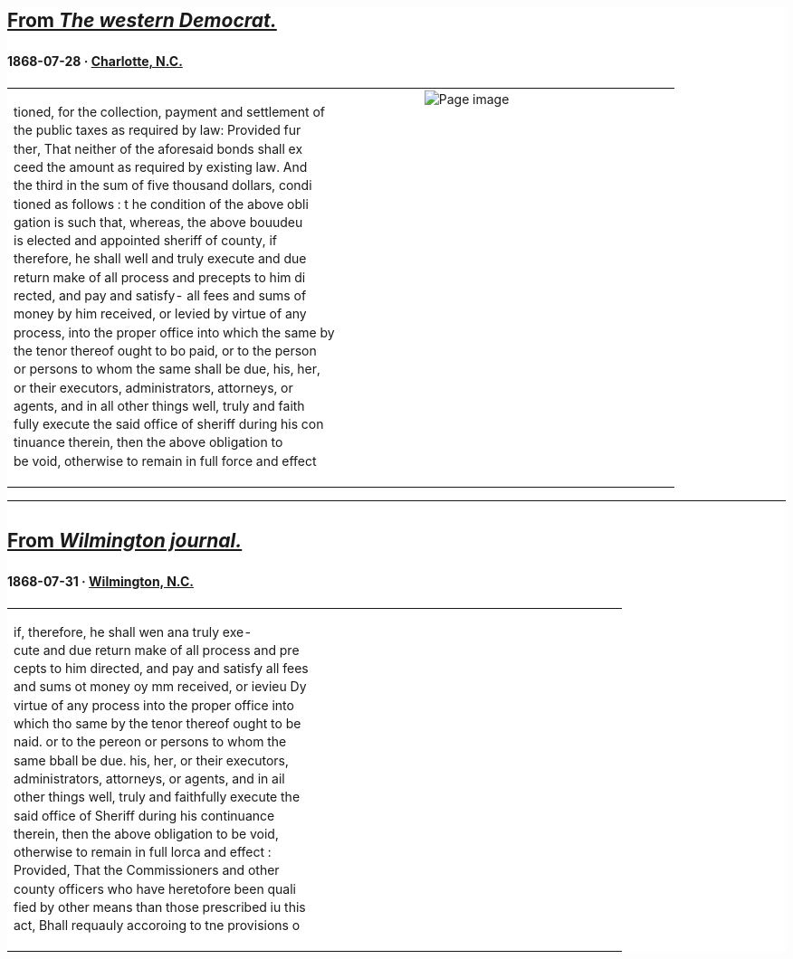 
## [From _The western Democrat._](https://www.loc.gov/resource/sn84020712/1868-07-28/ed-1/?sp=2)

#### 1868-07-28 &middot; [Charlotte, N.C.](http://dbpedia.org/resource/Charlotte%2C_North_Carolina)

<table style="width: 100%;"><tr><td style="width: 50%">

  
tioned, for the collection, payment and settlement of  
the public taxes as required by law: Provided fur­  
ther, That neither of the aforesaid bonds shall ex­  
ceed the amount as required by existing law. And  
the third in the sum of five thousand dollars, condi­  
tioned as follows : t he condition of the above obli­  
gation is such that, whereas, the above bouudeu  
is elected and appointed sheriff of county, if  
therefore, he shall well and truly execute and due  
return make of all process and precepts to him di­  
rected, and pay and satisfy- all fees and sums of  
money by him received, or levied by virtue of any  
process, into the proper office into which the same by  
the tenor thereof ought to bo paid, or to the person  
or persons to whom the same shall be due, his, her,  
or their executors, administrators, attorneys, or  
agents, and in all other things well, truly and faith­  
fully execute the said office of sheriff during his con­  
tinuance therein, then the above obligation to  
be void, otherwise to remain in full force and effect 
</td><td style="width: 50%; max-height: 75%; margin: auto; display: block;">
<img alt="Page image" src="https://tile.loc.gov/image-services/iiif/service:ndnp:ncu:batch_ncu_lumber_ver01:data:sn84020712:00295879208:1868072801:0538/pct:35.38397444799333,27.674272555997486,15.025690876267186,9.116600376805527/!600,600/0/default.jpg"/>
</td>
</tr></table>

---

## [From _Wilmington journal._](https://www.loc.gov/resource/sn84026536/1868-07-31/ed-1/?sp=2)

#### 1868-07-31 &middot; [Wilmington, N.C.](http://dbpedia.org/resource/Wilmington%2C_North_Carolina)

<table style="width: 100%;"><tr><td style="width: 50%">

  
if, therefore, he shall wen ana truly exe-  
cute and due return make of all process and pre­  
cepts to him directed, and pay and satisfy all fees  
and sums ot money oy mm received, or ievieu Dy  
virtue of any process into the proper office into  
which tho same by the tenor thereof ought to be  
naid. or to the pereon or persons to whom the  
same bball be due. his, her, or their executors,  
administrators, attorneys, or agents, and in ail  
other things well, truly and faithfully execute the  
said office of Sheriff during his continuance  
therein, then the above obligation to be void,  
otherwise to remain in full lorca and effect :  
Provided, That the Commissioners and other  
county officers who have heretofore been quali­  
fied by other means than those prescribed iu this  
act, Bhall requauly accoroing to tne provisions o
</td><td style="width: 50%; max-height: 75%; margin: auto; display: block;">